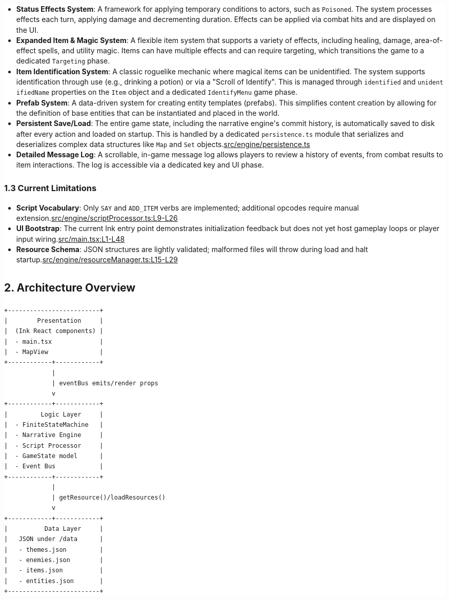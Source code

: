 - **Status Effects System**: A framework for applying temporary conditions to actors, such as `Poisoned`. The system processes effects each turn, applying damage and decrementing duration. Effects can be applied via combat hits and are displayed on the UI.
- **Expanded Item & Magic System**: A flexible item system that supports a variety of effects, including healing, damage, area-of-effect spells, and utility magic. Items can have multiple effects and can require targeting, which transitions the game to a dedicated `Targeting` phase.
- **Item Identification System**: A classic roguelike mechanic where magical items can be unidentified. The system supports identification through use (e.g., drinking a potion) or via a "Scroll of Identify". This is managed through `identified` and `unidentifiedName` properties on the `Item` object and a dedicated `IdentifyMenu` game phase.
- **Prefab System**: A data-driven system for creating entity templates (prefabs). This simplifies content creation by allowing for the definition of base entities that can be instantiated and placed in the world.
- **Persistent Save/Load**: The entire game state, including the narrative engine's commit history, is automatically saved to disk after every action and loaded on startup. This is handled by a dedicated `persistence.ts` module that serializes and deserializes complex data structures like `Map` and `Set` objects.[src/engine/persistence.ts](./src/engine/persistence.ts)
- **Detailed Message Log**: A scrollable, in-game message log allows players to review a history of events, from combat results to item interactions. The log is accessible via a dedicated key and UI phase.

### 1.3 Current Limitations
- **Script Vocabulary**: Only `SAY` and `ADD_ITEM` verbs are implemented; additional opcodes require manual extension.[src/engine/scriptProcessor.ts:L9-L26](./src/engine/scriptProcessor.ts#L9-L26)
- **UI Bootstrap**: The current Ink entry point demonstrates initialization feedback but does not yet host gameplay loops or player input wiring.[src/main.tsx:L1-L48](./src/main.tsx#L1-L48)
- **Resource Schema**: JSON structures are lightly validated; malformed files will throw during load and halt startup.[src/engine/resourceManager.ts:L15-L29](./src/engine/resourceManager.ts#L15-L29)

## 2. Architecture Overview

```
+-------------------------+
|        Presentation     |
|  (Ink React components) |
|  - main.tsx             |
|  - MapView              |
+------------+------------+
             |
             | eventBus emits/render props
             v
+------------+------------+
|         Logic Layer     |
|  - FiniteStateMachine   |
|  - Narrative Engine     |
|  - Script Processor     |
|  - GameState model      |
|  - Event Bus            |
+------------+------------+
             |
             | getResource()/loadResources()
             v
+------------+------------+
|          Data Layer     |
|   JSON under /data      |
|   - themes.json         |
|   - enemies.json        |
|   - items.json          |
|   - entities.json       |
+-------------------------+
```
